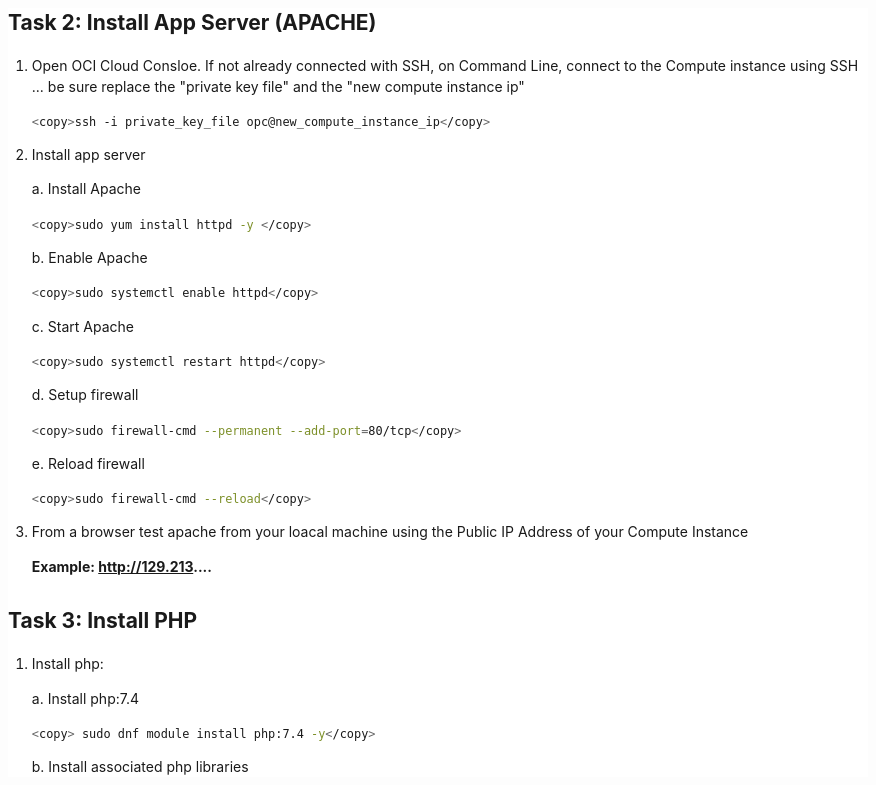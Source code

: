 ## Task 2: Install App Server (APACHE)

1. Open OCI Cloud Consloe. If not already connected with SSH, on Command Line, connect to the Compute instance using SSH ... be sure replace the  "private key file"  and the "new compute instance ip"

     ```bash
    <copy>ssh -i private_key_file opc@new_compute_instance_ip</copy>
     ```

2. Install app server

    a. Install Apache

    ```bash
    <copy>sudo yum install httpd -y </copy>
    ```

    b. Enable Apache

    ```bash
    <copy>sudo systemctl enable httpd</copy>
    ```

    c. Start Apache

    ```bash
    <copy>sudo systemctl restart httpd</copy>
    ```

    d. Setup firewall

    ```bash
    <copy>sudo firewall-cmd --permanent --add-port=80/tcp</copy>
    ```

    e. Reload firewall

    ```bash
    <copy>sudo firewall-cmd --reload</copy>
    ```

3. From a browser test apache from your loacal machine using the Public IP Address of your Compute Instance

    **Example: http://129.213....**

## Task 3: Install PHP

1. Install php:

    a. Install php:7.4

    ```bash
    <copy> sudo dnf module install php:7.4 -y</copy>
    ```

    b. Install associated php libraries
